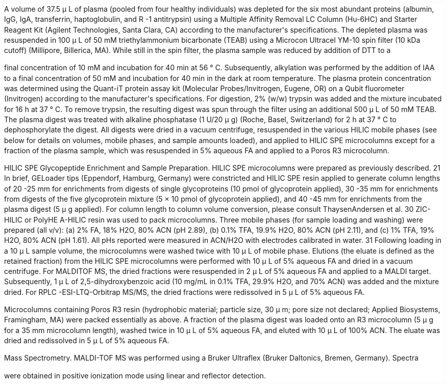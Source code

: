 A volume of 37.5 µ L of plasma (pooled from four healthy individuals) was depleted for the six most abundant proteins (albumin, IgG, IgA, transferrin, haptoglobulin, and R -1 antitrypsin) using a Multiple Affinity Removal LC Column (Hu-6HC) and Starter Reagent Kit (Agilent Technologies, Santa Clara, CA) according to the manufacturer's specifications. The depleted plasma was resuspended in 100 µ L of 50 mM triethylammonium bicarbonate (TEAB) using a Microcon Ultracel YM-10 spin filter (10 kDa cutoff) (Millipore, Billerica, MA). While still in the spin filter, the plasma sample was reduced by addition of DTT to a

final concentration of 10 mM and incubation for 40 min at 56 ° C. Subsequently, alkylation was performed by the addition of IAA to a final concentration of 50 mM and incubation for 40 min in the dark at room temperature. The plasma protein concentration was determined using the Quant-iT protein assay kit (Molecular Probes/Invitrogen, Eugene, OR) on a Qubit fluorometer (Invitrogen) according to the manufacturer's specifications. For digestion, 2% (w/w) trypsin was added and the mixture incubated for 16 h at 37 ° C. To remove trypsin, the resulting digest was spun through the filter using an additional 500 µ L of 50 mM TEAB. The plasma digest was treated with alkaline phosphatase (1 U/20 µ g) (Roche, Basel, Switzerland) for 2 h at 37 ° C to dephosphorylate the digest. All digests were dried in a vacuum centrifuge, resuspended in the various HILIC mobile phases (see below for details on volumes, mobile phases, and sample amounts loaded), and applied to HILIC SPE microcolumns except for a fraction of the plasma sample, which was resuspended in 5% aqueous FA and applied to a Poros R3 microcolumn.

HILIC SPE Glycopeptide Enrichment and Sample Preparation. HILIC SPE microcolumns were prepared as previously described. 21 In brief, GELoader tips (Eppendorf, Hamburg, Germany) were constricted and HILIC SPE resin applied to generate column lengths of 20 -25 mm for enrichments from digests of single glycoproteins (10 pmol of glycoprotein applied), 30 -35 mm for enrichments from digests of the five glycoprotein mixture (5 × 10 pmol of glycoprotein applied), and 40 -45 mm for enrichments from the plasma digest (5 µ g applied). For column length to column volume conversion, please consult ThaysenAndersen et al. 30 ZIC-HILIC or PolyHE A-HILIC resin was used to pack microcolumns. Three mobile phases (for sample loading and washing) were prepared (all v/v): (a) 2% FA, 18% H2O, 80% ACN (pH 2.89), (b) 0.1% TFA, 19.9% H2O, 80% ACN (pH 2.11), and (c) 1% TFA, 19% H2O, 80% ACN (pH 1.61). All pHs reported were measured in ACN/H2O with electrodes calibrated in water. 31 Following loading in a 10 µ L sample volume, the microcolumns were washed twice with 10 µ L of mobile phase. Elutions (the eluate is defined as the retained fraction) from the HILIC SPE microcolumns were performed with 10 µ L of 5% aqueous FA and dried in a vacuum centrifuge. For MALDITOF MS, the dried fractions were resuspended in 2 µ L of 5% aqueous FA and applied to a MALDI target. Subsequently, 1 µ L of 2,5-dihydroxybenzoic acid (10 mg/mL in 0.1% TFA, 29.9% H2O, and 70% ACN) was added and the mixture dried. For RPLC -ESI-LTQ-Orbitrap MS/MS, the dried fractions were redissolved in 5 µ L of 5% aqueous FA.

Microcolumns containing Poros R3 resin (hydrophobic material; particle size, 30 µ m; pore size not declared; Applied Biosystems, Framingham, MA) were packed essentially as above. A fraction of the plasma digest was loaded onto an R3 microcolumn (5 µ g for a 35 mm microcolumn length), washed twice in 10 µ L of 5% aqueous FA, and eluted with 10 µ L of 100% ACN. The eluate was dried and redissolved in 5 µ L of 5% aqueous FA.

Mass Spectrometry. MALDI-TOF MS was performed using a Bruker Ultraflex (Bruker Daltonics, Bremen, Germany). Spectra

were obtained in positive ionization mode using linear and reflector detection.
